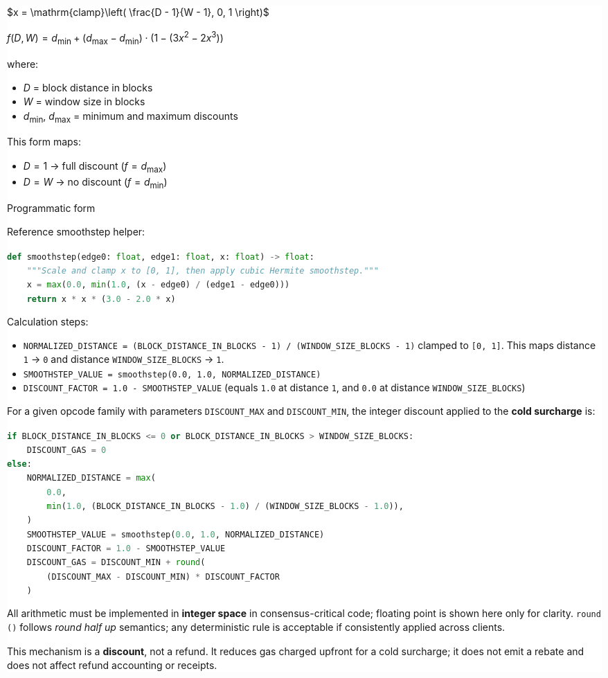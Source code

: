 $x = \mathrm{clamp}\left( \frac{D - 1}{W - 1}, 0, 1 \right)$

$f(D, W) = d_{\text{min}} + (d_{\text{max}} - d_{\text{min}}) 
           \cdot \left( 1 - \left( 3x^2 - 2x^3 \right) \right)$

where:

- $D$ = block distance in blocks
- $W$ = window size in blocks
- $d_{\text{min}}$, $d_{\text{max}}$ = minimum and maximum discounts

This form maps:

- $D = 1$ → full discount $(f = d_{\text{max}})$
- $D = W$ → no discount $(f = d_{\text{min}})$

Programmatic form

Reference smoothstep helper:

```python
def smoothstep(edge0: float, edge1: float, x: float) -> float:
    """Scale and clamp x to [0, 1], then apply cubic Hermite smoothstep."""
    x = max(0.0, min(1.0, (x - edge0) / (edge1 - edge0)))
    return x * x * (3.0 - 2.0 * x)
```

Calculation steps:

- `NORMALIZED_DISTANCE = (BLOCK_DISTANCE_IN_BLOCKS - 1) / (WINDOW_SIZE_BLOCKS - 1)` clamped to `[0, 1]`.  This maps distance `1` → `0` and distance `WINDOW_SIZE_BLOCKS` → `1`.
- `SMOOTHSTEP_VALUE = smoothstep(0.0, 1.0, NORMALIZED_DISTANCE)`
- `DISCOUNT_FACTOR = 1.0 - SMOOTHSTEP_VALUE` (equals `1.0` at distance `1`, and `0.0` at distance `WINDOW_SIZE_BLOCKS`)

For a given opcode family with parameters `DISCOUNT_MAX` and `DISCOUNT_MIN`, the integer discount applied to the **cold surcharge** is:

```python
if BLOCK_DISTANCE_IN_BLOCKS <= 0 or BLOCK_DISTANCE_IN_BLOCKS > WINDOW_SIZE_BLOCKS:
    DISCOUNT_GAS = 0
else:
    NORMALIZED_DISTANCE = max(
        0.0,
        min(1.0, (BLOCK_DISTANCE_IN_BLOCKS - 1.0) / (WINDOW_SIZE_BLOCKS - 1.0)),
    )
    SMOOTHSTEP_VALUE = smoothstep(0.0, 1.0, NORMALIZED_DISTANCE)
    DISCOUNT_FACTOR = 1.0 - SMOOTHSTEP_VALUE
    DISCOUNT_GAS = DISCOUNT_MIN + round(
        (DISCOUNT_MAX - DISCOUNT_MIN) * DISCOUNT_FACTOR
    )
```

All arithmetic must be implemented in **integer space** in consensus-critical code; floating point is shown here only for clarity. `round()` follows *round half up* semantics; any deterministic rule is acceptable if consistently applied across clients.

This mechanism is a **discount**, not a refund. It reduces gas charged upfront for a cold surcharge; it does not emit a rebate and does not affect refund accounting or receipts.
